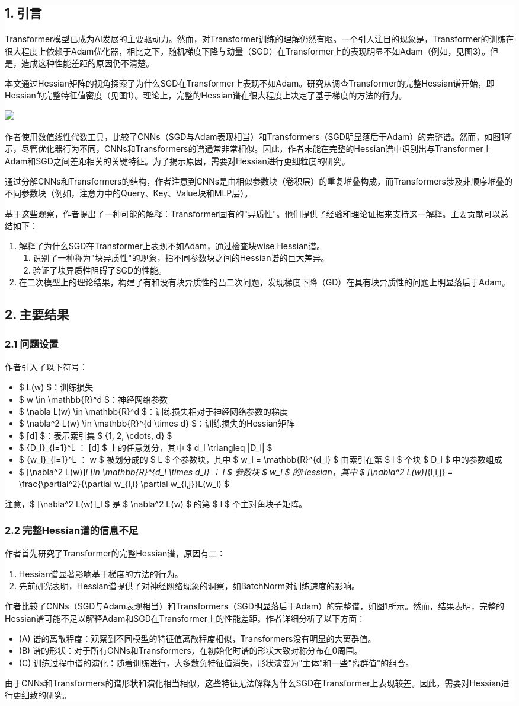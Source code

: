 ## 1. 引言
Transformer模型已成为AI发展的主要驱动力。然而，对Transformer训练的理解仍然有限。一个引人注目的现象是，Transformer的训练在很大程度上依赖于Adam优化器，相比之下，随机梯度下降与动量（SGD）在Transformer上的表现明显不如Adam（例如，见图3）。但是，造成这种性能差距的原因仍不清楚。

本文通过Hessian矩阵的视角探索了为什么SGD在Transformer上表现不如Adam。研究从调查Transformer的完整Hessian谱开始，即Hessian的完整特征值密度（见图1）。理论上，完整的Hessian谱在很大程度上决定了基于梯度的方法的行为。

![](https://cdn.nlark.com/yuque/0/2024/png/406504/1728716834661-45e314ff-945c-4b4a-b90b-9dcae9c0a44d.png)

作者使用数值线性代数工具，比较了CNNs（SGD与Adam表现相当）和Transformers（SGD明显落后于Adam）的完整谱。然而，如图1所示，尽管优化器行为不同，CNNs和Transformers的谱通常非常相似。因此，作者未能在完整的Hessian谱中识别出与Transformer上Adam和SGD之间差距相关的关键特征。为了揭示原因，需要对Hessian进行更细粒度的研究。

通过分解CNNs和Transformers的结构，作者注意到CNNs是由相似参数块（卷积层）的重复堆叠构成，而Transformers涉及非顺序堆叠的不同参数块（例如，注意力中的Query、Key、Value块和MLP层）。

基于这些观察，作者提出了一种可能的解释：Transformer固有的"异质性"。他们提供了经验和理论证据来支持这一解释。主要贡献可以总结如下：

1. 解释了为什么SGD在Transformer上表现不如Adam，通过检查块wise Hessian谱。
    1. 识别了一种称为"块异质性"的现象，指不同参数块之间的Hessian谱的巨大差异。
    2. 验证了块异质性阻碍了SGD的性能。
2. 在二次模型上的理论结果，构建了有和没有块异质性的凸二次问题，发现梯度下降（GD）在具有块异质性的问题上明显落后于Adam。

## 2. 主要结果
### 2.1 问题设置
作者引入了以下符号：

+ $ L(w) $：训练损失
+ $ w \in \mathbb{R}^d $：神经网络参数
+ $ \nabla L(w) \in \mathbb{R}^d $：训练损失相对于神经网络参数的梯度
+ $ \nabla^2 L(w) \in \mathbb{R}^{d \times d} $：训练损失的Hessian矩阵
+ $ [d] $：表示索引集 $ \{1, 2, \cdots, d\} $
+ $ \{D_l\}_{l=1}^L $：$ [d] $ 上的任意划分，其中 $ d_l \triangleq |D_l| $
+ $ \{w_l\}_{l=1}^L $：$ w $ 被划分成的 $ L $ 个参数块，其中 $ w_l = \mathbb{R}^{d_l} $ 由索引在第 $ l $ 个块 $ D_l $ 中的参数组成
+ $ [\nabla^2 L(w)]_l \in \mathbb{R}^{d_l \times d_l} $：$ l $ 参数块 $ w_l $ 的Hessian，其中 $ [\nabla^2 L(w)]_{l,i,j} = \frac{\partial^2}{\partial w_{l,i} \partial w_{l,j}}L(w_l) $

注意，$ [\nabla^2 L(w)]_l $ 是 $ \nabla^2 L(w) $ 的第 $ l $ 个主对角块子矩阵。

### 2.2 完整Hessian谱的信息不足
作者首先研究了Transformer的完整Hessian谱，原因有二：

1. Hessian谱显著影响基于梯度的方法的行为。
2. 先前研究表明，Hessian谱提供了对神经网络现象的洞察，如BatchNorm对训练速度的影响。

作者比较了CNNs（SGD与Adam表现相当）和Transformers（SGD明显落后于Adam）的完整谱，如图1所示。然而，结果表明，完整的Hessian谱可能不足以解释Adam和SGD在Transformer上的性能差距。作者详细分析了以下方面：

+ (A) 谱的离散程度：观察到不同模型的特征值离散程度相似，Transformers没有明显的大离群值。
+ (B) 谱的形状：对于所有CNNs和Transformers，在初始化时谱的形状大致对称分布在0周围。
+ (C) 训练过程中谱的演化：随着训练进行，大多数负特征值消失，形状演变为"主体"和一些"离群值"的组合。

由于CNNs和Transformers的谱形状和演化相当相似，这些特征无法解释为什么SGD在Transformer上表现较差。因此，需要对Hessian进行更细致的研究。

